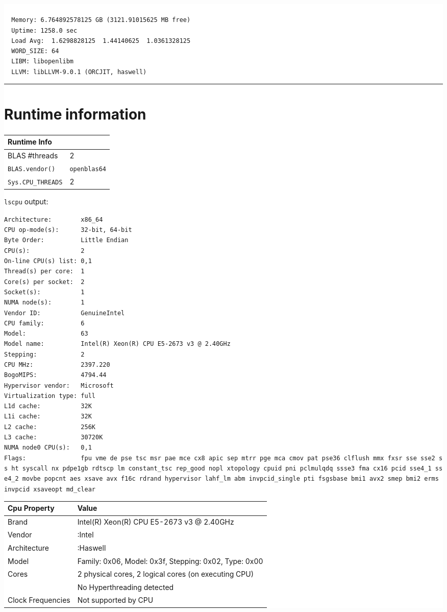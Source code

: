 ```
       
  Memory: 6.764892578125 GB (3121.91015625 MB free)
  Uptime: 1258.0 sec
  Load Avg:  1.6298828125  1.44140625  1.0361328125
  WORD_SIZE: 64
  LIBM: libopenlibm
  LLVM: libLLVM-9.0.1 (ORCJIT, haswell)
```

---
# Runtime information
| Runtime Info | |
|:--|:--|
| BLAS #threads | 2 |
| `BLAS.vendor()` | `openblas64` |
| `Sys.CPU_THREADS` | 2 |

`lscpu` output:

    Architecture:        x86_64
    CPU op-mode(s):      32-bit, 64-bit
    Byte Order:          Little Endian
    CPU(s):              2
    On-line CPU(s) list: 0,1
    Thread(s) per core:  1
    Core(s) per socket:  2
    Socket(s):           1
    NUMA node(s):        1
    Vendor ID:           GenuineIntel
    CPU family:          6
    Model:               63
    Model name:          Intel(R) Xeon(R) CPU E5-2673 v3 @ 2.40GHz
    Stepping:            2
    CPU MHz:             2397.220
    BogoMIPS:            4794.44
    Hypervisor vendor:   Microsoft
    Virtualization type: full
    L1d cache:           32K
    L1i cache:           32K
    L2 cache:            256K
    L3 cache:            30720K
    NUMA node0 CPU(s):   0,1
    Flags:               fpu vme de pse tsc msr pae mce cx8 apic sep mtrr pge mca cmov pat pse36 clflush mmx fxsr sse sse2 ss ht syscall nx pdpe1gb rdtscp lm constant_tsc rep_good nopl xtopology cpuid pni pclmulqdq ssse3 fma cx16 pcid sse4_1 sse4_2 movbe popcnt aes xsave avx f16c rdrand hypervisor lahf_lm abm invpcid_single pti fsgsbase bmi1 avx2 smep bmi2 erms invpcid xsaveopt md_clear
    

| Cpu Property       | Value                                                   |
|:------------------ |:------------------------------------------------------- |
| Brand              | Intel(R) Xeon(R) CPU E5-2673 v3 @ 2.40GHz               |
| Vendor             | :Intel                                                  |
| Architecture       | :Haswell                                                |
| Model              | Family: 0x06, Model: 0x3f, Stepping: 0x02, Type: 0x00   |
| Cores              | 2 physical cores, 2 logical cores (on executing CPU)    |
|                    | No Hyperthreading detected                              |
| Clock Frequencies  | Not supported by CPU                                    |
